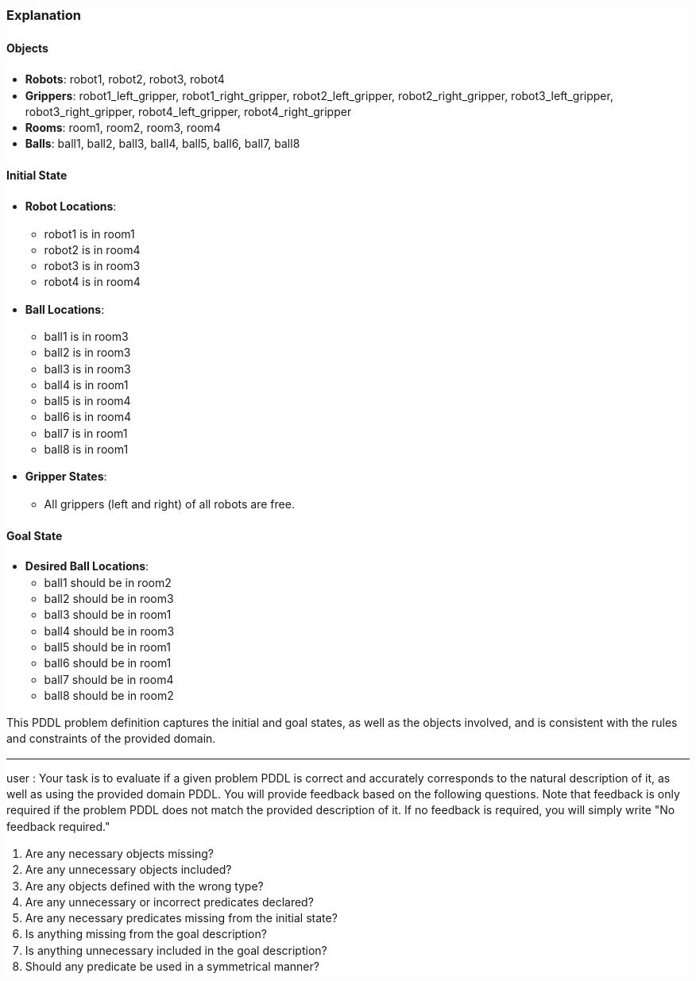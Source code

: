 ### Explanation

#### Objects
- **Robots**: robot1, robot2, robot3, robot4
- **Grippers**: robot1_left_gripper, robot1_right_gripper, robot2_left_gripper, robot2_right_gripper, robot3_left_gripper, robot3_right_gripper, robot4_left_gripper, robot4_right_gripper
- **Rooms**: room1, room2, room3, room4
- **Balls**: ball1, ball2, ball3, ball4, ball5, ball6, ball7, ball8

#### Initial State
- **Robot Locations**:
  - robot1 is in room1
  - robot2 is in room4
  - robot3 is in room3
  - robot4 is in room4

- **Ball Locations**:
  - ball1 is in room3
  - ball2 is in room3
  - ball3 is in room3
  - ball4 is in room1
  - ball5 is in room4
  - ball6 is in room4
  - ball7 is in room1
  - ball8 is in room1

- **Gripper States**:
  - All grippers (left and right) of all robots are free.

#### Goal State
- **Desired Ball Locations**:
  - ball1 should be in room2
  - ball2 should be in room3
  - ball3 should be in room1
  - ball4 should be in room3
  - ball5 should be in room1
  - ball6 should be in room1
  - ball7 should be in room4
  - ball8 should be in room2

This PDDL problem definition captures the initial and goal states, as well as the objects involved, and is consistent with the rules and constraints of the provided domain.

--------------------------------------------------

user : Your task is to evaluate if a given problem PDDL is correct and accurately corresponds to the natural description of it, as well as using the provided domain PDDL. You will provide feedback based on the following questions. Note that feedback is only required if the problem PDDL does not match the provided description of it. If no feedback is required, you will simply write "No feedback required."
1. Are any necessary objects missing?  
2. Are any unnecessary objects included?  
3. Are any objects defined with the wrong type?  
4. Are any unnecessary or incorrect predicates declared?  
5. Are any necessary predicates missing from the initial state?  
6. Is anything missing from the goal description?  
7. Is anything unnecessary included in the goal description?  
8. Should any predicate be used in a symmetrical manner?
